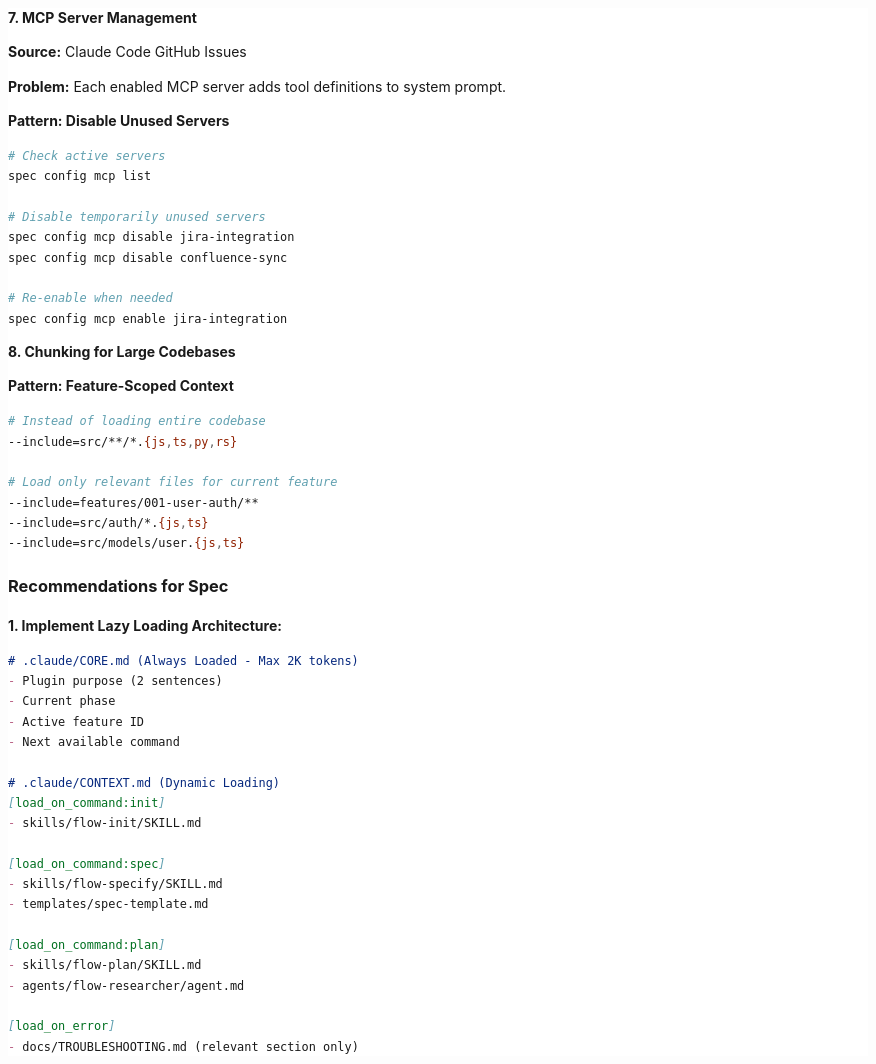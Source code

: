 **7. MCP Server Management**

**Source:** Claude Code GitHub Issues

**Problem:** Each enabled MCP server adds tool definitions to system prompt.

**Pattern: Disable Unused Servers**
```bash
# Check active servers
spec config mcp list

# Disable temporarily unused servers
spec config mcp disable jira-integration
spec config mcp disable confluence-sync

# Re-enable when needed
spec config mcp enable jira-integration
```

**8. Chunking for Large Codebases**

**Pattern: Feature-Scoped Context**

```bash
# Instead of loading entire codebase
--include=src/**/*.{js,ts,py,rs}

# Load only relevant files for current feature
--include=features/001-user-auth/**
--include=src/auth/*.{js,ts}
--include=src/models/user.{js,ts}
```

### Recommendations for Spec

**1. Implement Lazy Loading Architecture:**

```markdown
# .claude/CORE.md (Always Loaded - Max 2K tokens)
- Plugin purpose (2 sentences)
- Current phase
- Active feature ID
- Next available command

# .claude/CONTEXT.md (Dynamic Loading)
[load_on_command:init]
- skills/flow-init/SKILL.md

[load_on_command:spec]
- skills/flow-specify/SKILL.md
- templates/spec-template.md

[load_on_command:plan]
- skills/flow-plan/SKILL.md
- agents/flow-researcher/agent.md

[load_on_error]
- docs/TROUBLESHOOTING.md (relevant section only)
```
